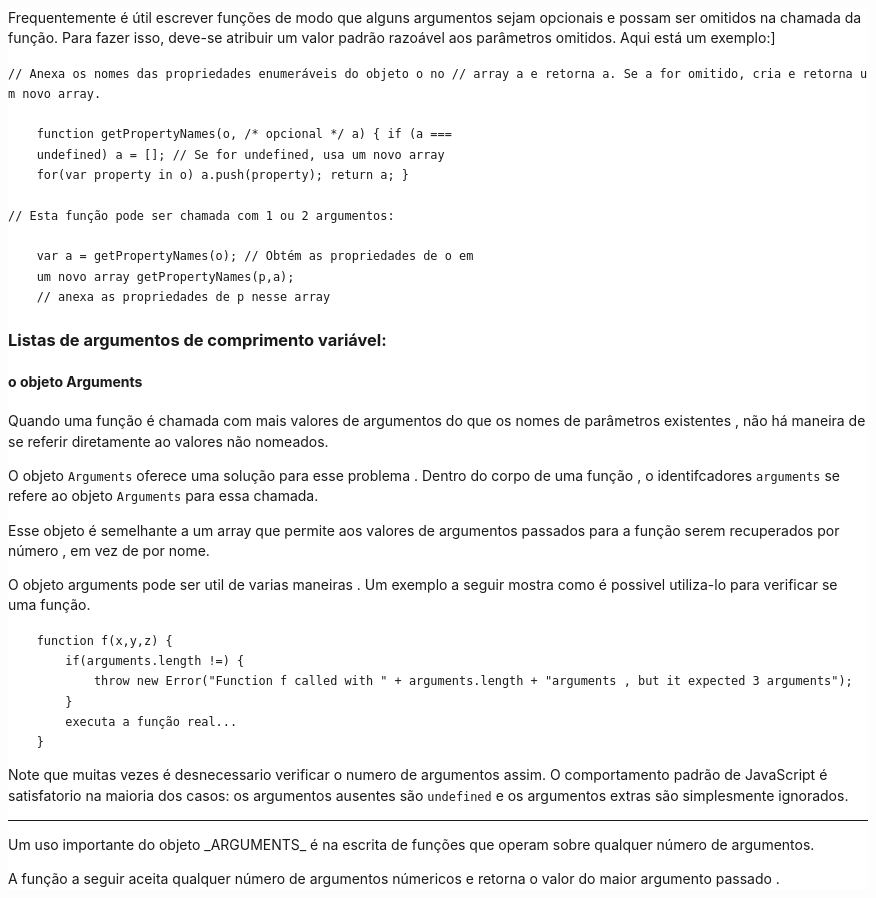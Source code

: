 Frequentemente é útil escrever funções de modo que alguns argumentos sejam opcionais e possam ser omitidos na chamada da função. Para fazer isso, deve-se atribuir um valor padrão razoável aos parâmetros omitidos. Aqui está um exemplo:]

```
// Anexa os nomes das propriedades enumeráveis do objeto o no // array a e retorna a. Se a for omitido, cria e retorna um novo array. 

	function getPropertyNames(o, /* opcional */ a) { if (a === 
    undefined) a = []; // Se for undefined, usa um novo array 
    for(var property in o) a.push(property); return a; }

// Esta função pode ser chamada com 1 ou 2 argumentos:

	var a = getPropertyNames(o); // Obtém as propriedades de o em 
    um novo array getPropertyNames(p,a); 
    // anexa as propriedades de p nesse array
```
### Listas de argumentos de comprimento variável:
#### o objeto Arguments

Quando uma função é chamada com mais valores de argumentos do que os nomes de parâmetros existentes , não há maneira de se referir diretamente ao valores não nomeados.

O objeto ``Arguments`` oferece uma solução para esse problema . Dentro do corpo de uma função , o identifcadores ``arguments`` se refere ao objeto ``Arguments`` para essa chamada.

Esse objeto é semelhante a um array que permite aos valores de argumentos passados para a função serem recuperados por número , em vez de por nome.

O objeto arguments pode ser util de varias maneiras  . Um exemplo a seguir  mostra como é possivel utiliza-lo para verificar se uma função.

```
	function f(x,y,z) {
		if(arguments.length !=) {
			throw new Error("Function f called with " + arguments.length + "arguments , but it expected 3 arguments");
		}
		executa a função real...
	}

```

Note que muitas vezes é desnecessario verificar o numero de argumentos assim. O comportamento padrão de JavaScript é satisfatorio na maioria dos casos: os argumentos ausentes são ``undefined`` e os argumentos extras são simplesmente ignorados.

<hr>
Um uso importante  do objeto _ARGUMENTS_ é na escrita de funções que operam sobre qualquer número de argumentos.

A função a seguir aceita qualquer número de argumentos númericos e retorna o valor do maior argumento passado .
